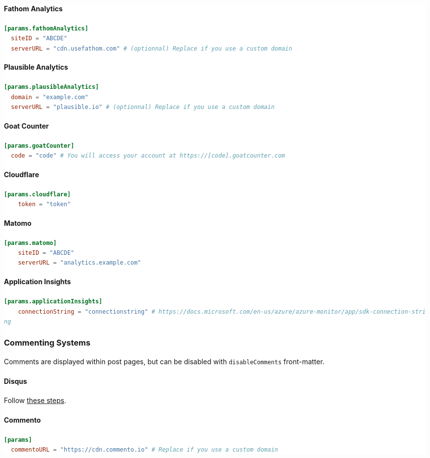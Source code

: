 #### Fathom Analytics

```toml
[params.fathomAnalytics]
  siteID = "ABCDE"
  serverURL = "cdn.usefathom.com" # (optionnal) Replace if you use a custom domain
```

#### Plausible Analytics

```toml
[params.plausibleAnalytics]
  domain = "example.com"
  serverURL = "plausible.io" # (optionnal) Replace if you use a custom domain
```

#### Goat Counter

```toml
[params.goatCounter]
  code = "code" # You will access your account at https://[code].goatcounter.com
```

#### Cloudflare

```toml
[params.cloudflare]
    token = "token"
```

#### Matomo

```toml
[params.matomo]
    siteID = "ABCDE"
    serverURL = "analytics.example.com"
```

#### Application Insights

```toml
[params.applicationInsights]
    connectionString = "connectionstring" # https://docs.microsoft.com/en-us/azure/azure-monitor/app/sdk-connection-string
```

### Commenting Systems

Comments are displayed within post pages, but can be disabled with `disableComments` front-matter.

#### Disqus

Follow [these steps](https://gohugo.io/content-management/comments/#configure-disqus).

#### Commento

```toml
[params]
  commentoURL = "https://cdn.commento.io" # Replace if you use a custom domain
```
